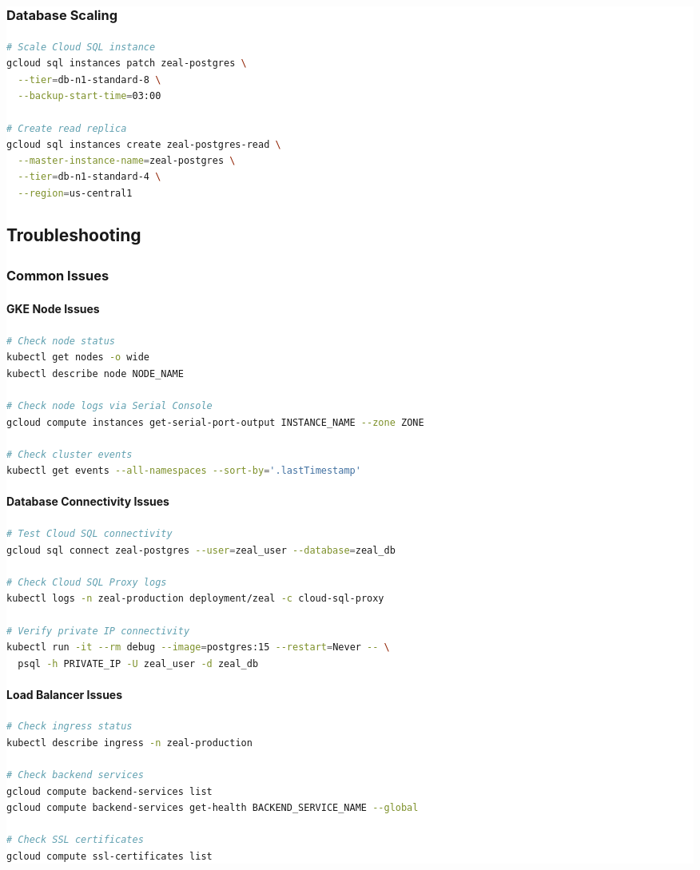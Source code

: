 ### Database Scaling

```bash
# Scale Cloud SQL instance
gcloud sql instances patch zeal-postgres \
  --tier=db-n1-standard-8 \
  --backup-start-time=03:00

# Create read replica
gcloud sql instances create zeal-postgres-read \
  --master-instance-name=zeal-postgres \
  --tier=db-n1-standard-4 \
  --region=us-central1
```

## Troubleshooting

### Common Issues

#### GKE Node Issues
```bash
# Check node status
kubectl get nodes -o wide
kubectl describe node NODE_NAME

# Check node logs via Serial Console
gcloud compute instances get-serial-port-output INSTANCE_NAME --zone ZONE

# Check cluster events
kubectl get events --all-namespaces --sort-by='.lastTimestamp'
```

#### Database Connectivity Issues
```bash
# Test Cloud SQL connectivity
gcloud sql connect zeal-postgres --user=zeal_user --database=zeal_db

# Check Cloud SQL Proxy logs
kubectl logs -n zeal-production deployment/zeal -c cloud-sql-proxy

# Verify private IP connectivity
kubectl run -it --rm debug --image=postgres:15 --restart=Never -- \
  psql -h PRIVATE_IP -U zeal_user -d zeal_db
```

#### Load Balancer Issues
```bash
# Check ingress status
kubectl describe ingress -n zeal-production

# Check backend services
gcloud compute backend-services list
gcloud compute backend-services get-health BACKEND_SERVICE_NAME --global

# Check SSL certificates
gcloud compute ssl-certificates list
```
